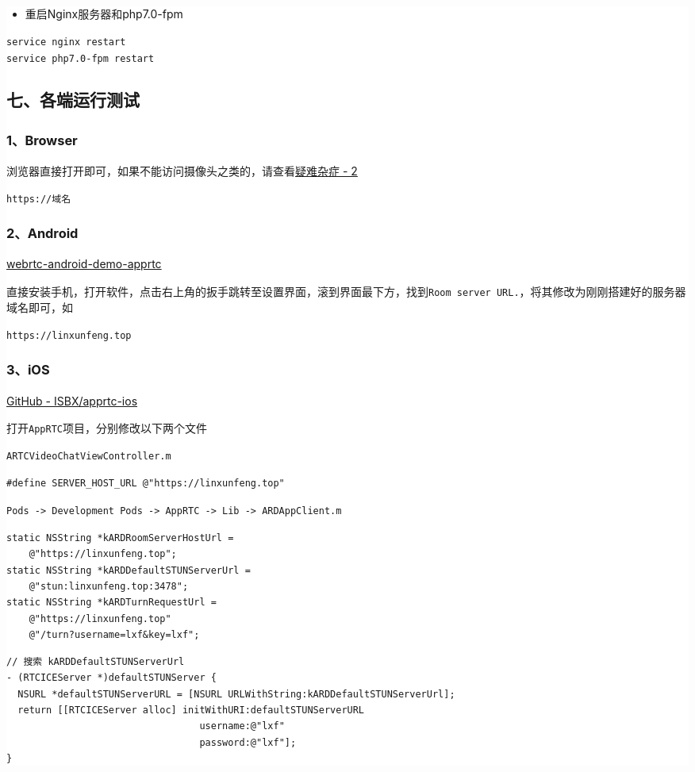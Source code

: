 - 重启Nginx服务器和php7.0-fpm

```shell
service nginx restart 
service php7.0-fpm restart
```

## 七、各端运行测试

### 1、Browser

浏览器直接打开即可，如果不能访问摄像头之类的，请查看[疑难杂症 - 2](#2、浏览器无法访问摄像头)

```
https://域名
```

### 2、Android

[webrtc-android-demo-apprtc](https://github.com/duqian291902259/webrtc-android-demo-apprtc)

直接安装手机，打开软件，点击右上角的扳手跳转至设置界面，滚到界面最下方，找到`Room server URL.`，将其修改为刚刚搭建好的服务器域名即可，如

```
https://linxunfeng.top
```

### 3、iOS

[GitHub - ISBX/apprtc-ios](https://github.com/ISBX/apprtc-ios)

打开`AppRTC`项目，分别修改以下两个文件

`ARTCVideoChatViewController.m`

```objc
#define SERVER_HOST_URL @"https://linxunfeng.top"
```

`Pods -> Development Pods -> AppRTC -> Lib -> ARDAppClient.m`

```objc
static NSString *kARDRoomServerHostUrl =
    @"https://linxunfeng.top";
static NSString *kARDDefaultSTUNServerUrl =
    @"stun:linxunfeng.top:3478";
static NSString *kARDTurnRequestUrl =
    @"https://linxunfeng.top"
    @"/turn?username=lxf&key=lxf";
```

```objc
// 搜索 kARDDefaultSTUNServerUrl 
- (RTCICEServer *)defaultSTUNServer {
  NSURL *defaultSTUNServerURL = [NSURL URLWithString:kARDDefaultSTUNServerUrl];
  return [[RTCICEServer alloc] initWithURI:defaultSTUNServerURL
                                  username:@"lxf"
                                  password:@"lxf"];
}
```
